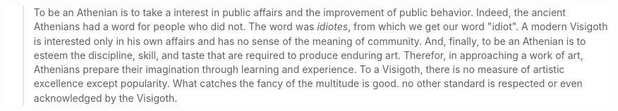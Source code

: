 > To be an Athenian is to take a interest in public affairs and the improvement of public behavior. Indeed, the ancient Athenians had a word for people who did not. The word was *idiotes*, from which we get our word "idiot". A modern Visigoth is interested only in his own affairs and has no sense of the meaning of community.
> And, finally, to be an Athenian is to esteem the discipline, skill, and taste that are required to produce enduring art. Therefor, in approaching a work of art, Athenians prepare their imagination through learning and experience. To a Visigoth, there is no measure of artistic excellence except popularity. What catches the fancy of the multitude is good. no other standard is respected or even acknowledged by the Visigoth.
